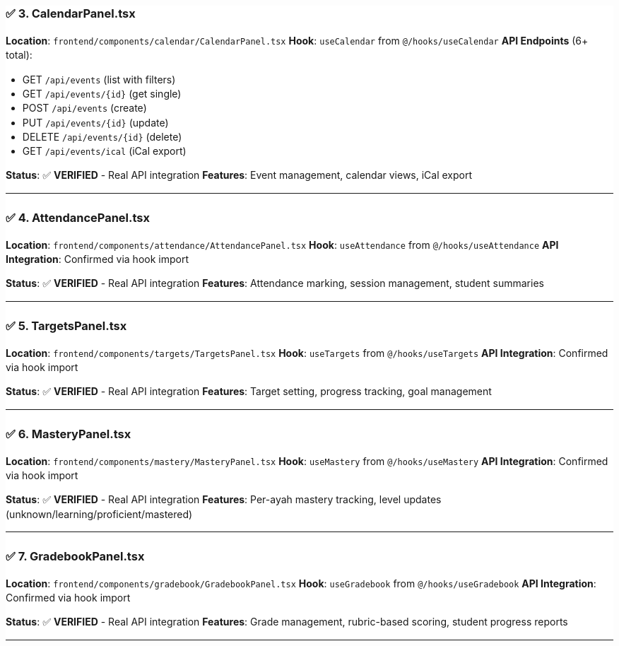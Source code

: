 ### ✅ 3. CalendarPanel.tsx
**Location**: `frontend/components/calendar/CalendarPanel.tsx`
**Hook**: `useCalendar` from `@/hooks/useCalendar`
**API Endpoints** (6+ total):
- GET `/api/events` (list with filters)
- GET `/api/events/{id}` (get single)
- POST `/api/events` (create)
- PUT `/api/events/{id}` (update)
- DELETE `/api/events/{id}` (delete)
- GET `/api/events/ical` (iCal export)

**Status**: ✅ **VERIFIED** - Real API integration
**Features**: Event management, calendar views, iCal export

---

### ✅ 4. AttendancePanel.tsx
**Location**: `frontend/components/attendance/AttendancePanel.tsx`
**Hook**: `useAttendance` from `@/hooks/useAttendance`
**API Integration**: Confirmed via hook import

**Status**: ✅ **VERIFIED** - Real API integration
**Features**: Attendance marking, session management, student summaries

---

### ✅ 5. TargetsPanel.tsx
**Location**: `frontend/components/targets/TargetsPanel.tsx`
**Hook**: `useTargets` from `@/hooks/useTargets`
**API Integration**: Confirmed via hook import

**Status**: ✅ **VERIFIED** - Real API integration
**Features**: Target setting, progress tracking, goal management

---

### ✅ 6. MasteryPanel.tsx
**Location**: `frontend/components/mastery/MasteryPanel.tsx`
**Hook**: `useMastery` from `@/hooks/useMastery`
**API Integration**: Confirmed via hook import

**Status**: ✅ **VERIFIED** - Real API integration
**Features**: Per-ayah mastery tracking, level updates (unknown/learning/proficient/mastered)

---

### ✅ 7. GradebookPanel.tsx
**Location**: `frontend/components/gradebook/GradebookPanel.tsx`
**Hook**: `useGradebook` from `@/hooks/useGradebook`
**API Integration**: Confirmed via hook import

**Status**: ✅ **VERIFIED** - Real API integration
**Features**: Grade management, rubric-based scoring, student progress reports

---